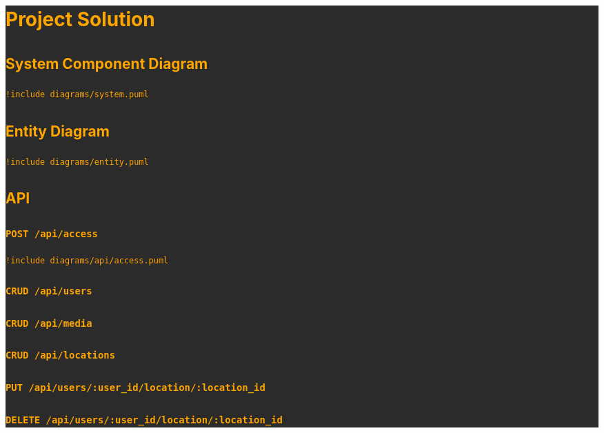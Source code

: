 <style>
body {
  color: #fda501;
  background-color: #2b2b2b;
}
</style>

# Project Solution

## System Component Diagram
```puml
!include diagrams/system.puml
```

## Entity Diagram
```puml
!include diagrams/entity.puml
```

## API
### `POST /api/access`
```puml
!include diagrams/api/access.puml
```

### `CRUD /api/users`
### `CRUD /api/media`
### `CRUD /api/locations`

### `PUT /api/users/:user_id/location/:location_id`
### `DELETE /api/users/:user_id/location/:location_id`
